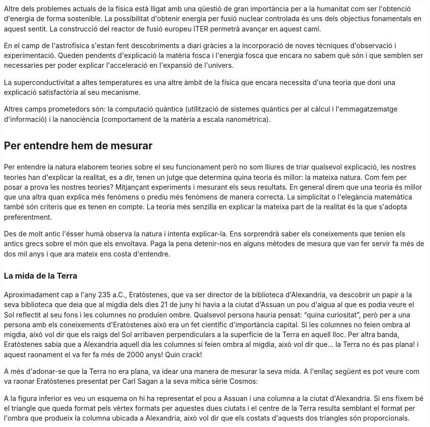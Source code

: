 Altre dels problemes actuals de la física està lligat amb una qüestió de gran importància per a la humanitat com ser l'obtenció d'energia de forma sostenible. La possibilitat d'obtenir energia per fusió nuclear controlada és uns dels objectius fonamentals en aquest sentit. La construcció del reactor de fusió europeu ITER permetrà avançar en aquest camí.

En el camp de l'astrofísica s'estan fent descobriments a diari gràcies a la incorporació de noves tècniques d'observació i experimentació. Queden pendents d'explicació la matèria fosca i l'energia fosca que encara no sabem què són i que semblen ser necessaries per poder explicar l'acceleració en l'expansió de l'univers.

La superconductivitat a altes temperatures es una altre àmbit de la física que encara necessita d'una teoria que doni una explicació satisfactòria al seu mecanisme.

Altres camps prometedors són: la computació quàntica (utilització de sistemes quàntics per al càlcul i l'emmagatzematge d'informació) i la nanociència (comportament de la matèria a escala nanométrica). 

## Per entendre hem de mesurar

Per entendre la natura elaborem teories sobre el seu funcionament però no som lliures de triar qualsevol explicació, les nostres teories han d'explicar la realitat, es a dir, tenen un jutge que determina quina teoria és millor: la mateixa natura. Com fem per posar a prova les nostres teories? Mitjançant experiments i mesurant els seus resultats. En general direm que una teoria és millor que una altra quan explica més fenòmens o prediu més fenòmens de manera correcta. La simplicitat o l'elegància matemàtica també són criteris que es tenen en compte. La teoria més senzilla en explicar la mateixa part de la realitat és la que s'adopta preferentment.

Des de molt antic l'ésser humà observa la natura i intenta explicar-la. Ens sorprendrà saber els coneixements que tenien els antics grecs sobre el món que els envoltava. Paga la pena detenir-nos en alguns mètodes de mesura que van fer servir fa més de dos mil anys i que ara mateix ens costa d'entendre.

### La mida de la Terra

Aproximadament cap a l'any 235 a.C., Eratòstenes, que va ser director de la biblioteca d'Alexandria, va descobrir un papir a la seva biblioteca que deia que al migdia dels dies 21 de juny hi havia a la ciutat d'Assuan un pou d'aigua al que es podia veure el Sol reflectit al seu fons i les columnes no produïen ombre. Qualsevol persona hauria pensat: “quina curiositat”, però per a una persona amb els coneixements d'Eratòstenes això era un fet científic d'importància capital. Si les columnes no feien ombra al migdia, això vol dir que els raigs del Sol arribaven perpendiculars a la superfície de la Terra en aquell lloc. Per altra banda, Eratòstenes sabia que a Alexandria aquell dia les columnes sí feien ombra al migdia, això vol dir que... la Terra no és pas plana! i aquest raonament el va fer fa més de 2000 anys! Quin crack!

A més d'adonar-se que la Terra no era plana, va idear una manera de mesurar la seva mida. A l'enllaç següent es pot veure com va raonar Eratòstenes presentat per Carl Sagan a la seva mítica sèrie Cosmos:

<iframe width="560" height="315" src="https://www.youtube.com/embed/4dDjQp1lNxE" frameborder="0" allow="accelerometer; autoplay; encrypted-media; gyroscope; picture-in-picture" allowfullscreen></iframe>

A la figura inferior es veu un esquema on hi ha representat el pou a Assuan i una columna a la ciutat d'Alexandria. Si ens fixem bé el triangle que queda format pels vèrtex formats per aquestes dues ciutats i el centre de la Terra resulta semblant el format per l'ombra que produeix la columna ubicada a Alexandria, això vol dir que els costats d'aquests dos triangles són proporcionals. 
<p>
<figure>